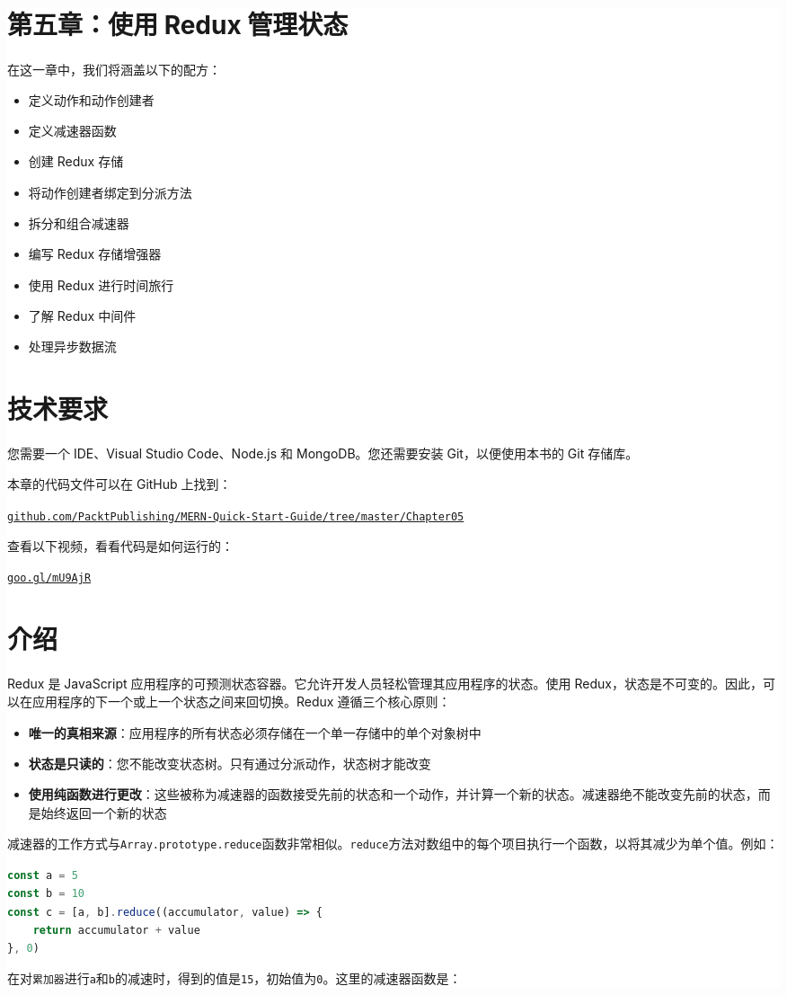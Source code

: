 # 第五章：使用 Redux 管理状态

在这一章中，我们将涵盖以下的配方：

+   定义动作和动作创建者

+   定义减速器函数

+   创建 Redux 存储

+   将动作创建者绑定到分派方法

+   拆分和组合减速器

+   编写 Redux 存储增强器

+   使用 Redux 进行时间旅行

+   了解 Redux 中间件

+   处理异步数据流

# 技术要求

您需要一个 IDE、Visual Studio Code、Node.js 和 MongoDB。您还需要安装 Git，以便使用本书的 Git 存储库。

本章的代码文件可以在 GitHub 上找到：

[`github.com/PacktPublishing/MERN-Quick-Start-Guide/tree/master/Chapter05`](https://github.com/PacktPublishing/MERN-Quick-Start-Guide/tree/master/Chapter05)

查看以下视频，看看代码是如何运行的：

[`goo.gl/mU9AjR`](https://goo.gl/mU9AjR)

# 介绍

Redux 是 JavaScript 应用程序的可预测状态容器。它允许开发人员轻松管理其应用程序的状态。使用 Redux，状态是不可变的。因此，可以在应用程序的下一个或上一个状态之间来回切换。Redux 遵循三个核心原则：

+   **唯一的真相来源**：应用程序的所有状态必须存储在一个单一存储中的单个对象树中

+   **状态是只读的**：您不能改变状态树。只有通过分派动作，状态树才能改变

+   **使用纯函数进行更改**：这些被称为减速器的函数接受先前的状态和一个动作，并计算一个新的状态。减速器绝不能改变先前的状态，而是始终返回一个新的状态

减速器的工作方式与`Array.prototype.reduce`函数非常相似。`reduce`方法对数组中的每个项目执行一个函数，以将其减少为单个值。例如：

```js
const a = 5 
const b = 10 
const c = [a, b].reduce((accumulator, value) => { 
    return accumulator + value 
}, 0) 
```

在对`累加器`进行`a`和`b`的减速时，得到的值是`15`，初始值为`0`。这里的减速器函数是：
